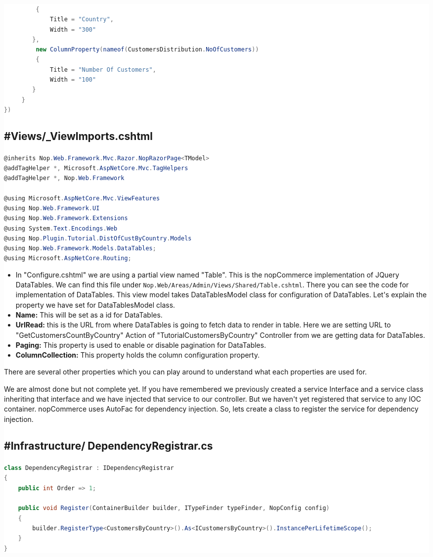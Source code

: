 ```cs
         {
             Title = "Country",
             Width = "300"
        },
         new ColumnProperty(nameof(CustomersDistribution.NoOfCustomers))
         {
             Title = "Number Of Customers",
             Width = "100"
        }
     }
})
```

## #Views/_ViewImports.cshtml

```cs
@inherits Nop.Web.Framework.Mvc.Razor.NopRazorPage<TModel>
@addTagHelper *, Microsoft.AspNetCore.Mvc.TagHelpers
@addTagHelper *, Nop.Web.Framework

@using Microsoft.AspNetCore.Mvc.ViewFeatures
@using Nop.Web.Framework.UI
@using Nop.Web.Framework.Extensions
@using System.Text.Encodings.Web
@using Nop.Plugin.Tutorial.DistOfCustByCountry.Models
@using Nop.Web.Framework.Models.DataTables;
@using Microsoft.AspNetCore.Routing;
```

* In "Configure.cshtml" we are using a partial view named "Table". This is the nopCommerce implementation of JQuery DataTables. We can find this file under `Nop.Web/Areas/Admin/Views/Shared/Table.cshtml`. There you can see the code for implementation of DataTables. This view model takes DataTablesModel class for configuration of DataTables. Let's explain the property we have set for DataTablesModel class.
* **Name:** This will be set as a id for DataTables.
* **UrlRead:** this is the URL from where DataTables is going to fetch data to render in table. Here we are setting URL to "GetCustomersCountByCountry" Action of "TutorialCustomersByCountry" Controller from we are getting data for DataTables.
* **Paging:** This property is used to enable or disable pagination for DataTables.
* **ColumnCollection:** This property holds the column configuration property.

There are several other properties which you can play around to understand what each properties are used for.

We are almost done but not complete yet. If you have remembered we previously created a service Interface and a service class inheriting that interface and we have injected that service to our controller. But we haven't yet registered that service to any IOC container. nopCommerce uses AutoFac for dependency injection. So, lets create a class to register the service for dependency injection.

## #Infrastructure/ DependencyRegistrar.cs

```cs
class DependencyRegistrar : IDependencyRegistrar
{
    public int Order => 1;

    public void Register(ContainerBuilder builder, ITypeFinder typeFinder, NopConfig config)
    {
        builder.RegisterType<CustomersByCountry>().As<ICustomersByCountry>().InstancePerLifetimeScope();
    }
}
```
